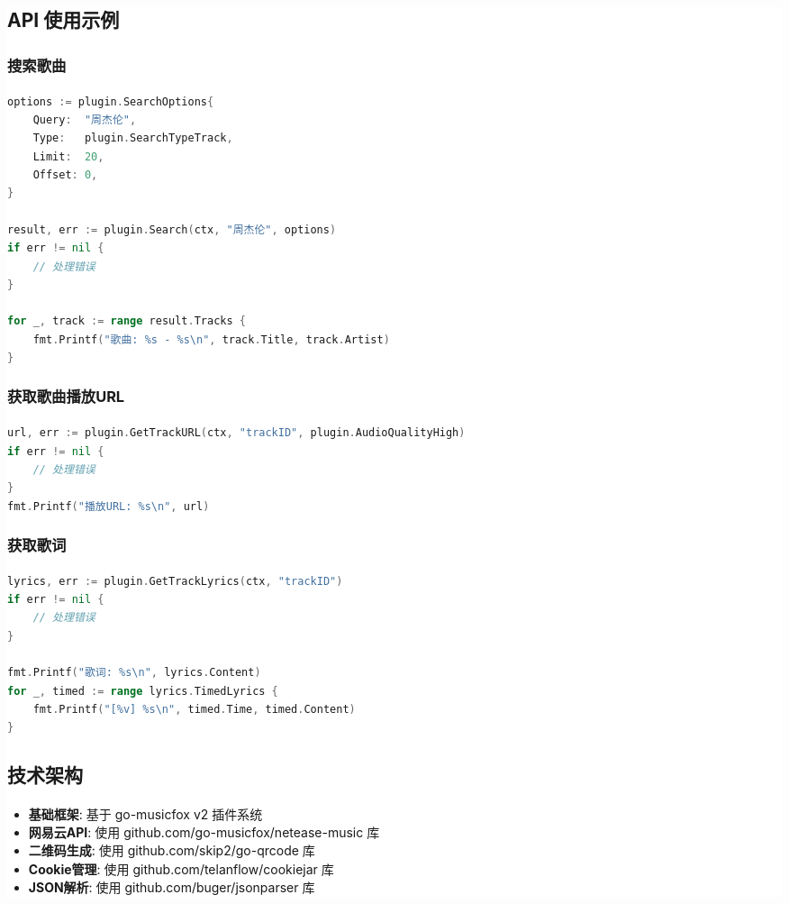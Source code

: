 ## API 使用示例

### 搜索歌曲
```go
options := plugin.SearchOptions{
    Query:  "周杰伦",
    Type:   plugin.SearchTypeTrack,
    Limit:  20,
    Offset: 0,
}

result, err := plugin.Search(ctx, "周杰伦", options)
if err != nil {
    // 处理错误
}

for _, track := range result.Tracks {
    fmt.Printf("歌曲: %s - %s\n", track.Title, track.Artist)
}
```

### 获取歌曲播放URL
```go
url, err := plugin.GetTrackURL(ctx, "trackID", plugin.AudioQualityHigh)
if err != nil {
    // 处理错误
}
fmt.Printf("播放URL: %s\n", url)
```

### 获取歌词
```go
lyrics, err := plugin.GetTrackLyrics(ctx, "trackID")
if err != nil {
    // 处理错误
}

fmt.Printf("歌词: %s\n", lyrics.Content)
for _, timed := range lyrics.TimedLyrics {
    fmt.Printf("[%v] %s\n", timed.Time, timed.Content)
}
```

## 技术架构

- **基础框架**: 基于 go-musicfox v2 插件系统
- **网易云API**: 使用 github.com/go-musicfox/netease-music 库
- **二维码生成**: 使用 github.com/skip2/go-qrcode 库
- **Cookie管理**: 使用 github.com/telanflow/cookiejar 库
- **JSON解析**: 使用 github.com/buger/jsonparser 库
